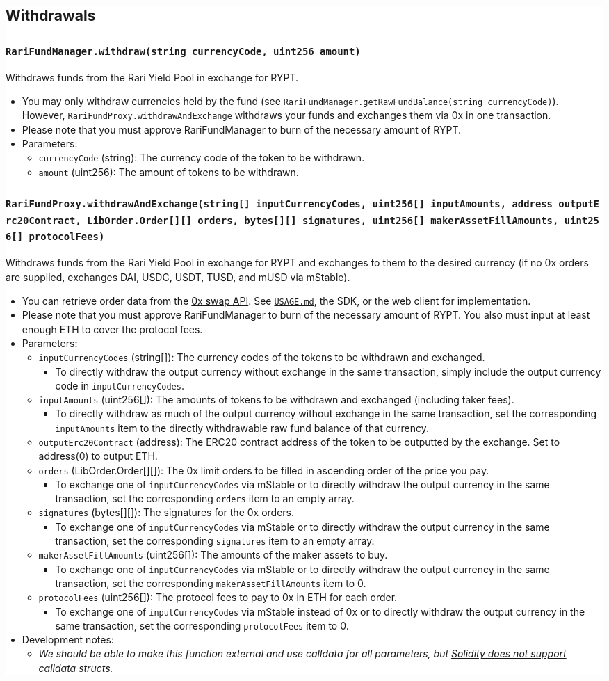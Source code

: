 ## **Withdrawals**

### `RariFundManager.withdraw(string currencyCode, uint256 amount)`

Withdraws funds from the Rari Yield Pool in exchange for RYPT.

* You may only withdraw currencies held by the fund (see `RariFundManager.getRawFundBalance(string currencyCode)`). However, `RariFundProxy.withdrawAndExchange` withdraws your funds and exchanges them via 0x in one transaction.
* Please note that you must approve RariFundManager to burn of the necessary amount of RYPT.
* Parameters:
    * `currencyCode` (string): The currency code of the token to be withdrawn.
    * `amount` (uint256): The amount of tokens to be withdrawn.

### `RariFundProxy.withdrawAndExchange(string[] inputCurrencyCodes, uint256[] inputAmounts, address outputErc20Contract, LibOrder.Order[][] orders, bytes[][] signatures, uint256[] makerAssetFillAmounts, uint256[] protocolFees)`

Withdraws funds from the Rari Yield Pool in exchange for RYPT and exchanges to them to the desired currency (if no 0x orders are supplied, exchanges DAI, USDC, USDT, TUSD, and mUSD via mStable).

* You can retrieve order data from the [0x swap API](https://0x.org/docs/api#get-swapv0quote). See [`USAGE.md`](USAGE.md), the SDK, or the web client for implementation.
* Please note that you must approve RariFundManager to burn of the necessary amount of RYPT. You also must input at least enough ETH to cover the protocol fees.
* Parameters:
    * `inputCurrencyCodes` (string[]): The currency codes of the tokens to be withdrawn and exchanged.
        * To directly withdraw the output currency without exchange in the same transaction, simply include the output currency code in `inputCurrencyCodes`.
    * `inputAmounts` (uint256[]): The amounts of tokens to be withdrawn and exchanged (including taker fees).
        * To directly withdraw as much of the output currency without exchange in the same transaction, set the corresponding `inputAmounts` item to the directly withdrawable raw fund balance of that currency.
    * `outputErc20Contract` (address): The ERC20 contract address of the token to be outputted by the exchange. Set to address(0) to output ETH.
    * `orders` (LibOrder.Order[][]): The 0x limit orders to be filled in ascending order of the price you pay.
        * To exchange one of `inputCurrencyCodes` via mStable or to directly withdraw the output currency in the same transaction, set the corresponding `orders` item to an empty array.
    * `signatures` (bytes[][]): The signatures for the 0x orders.
        * To exchange one of `inputCurrencyCodes` via mStable or to directly withdraw the output currency in the same transaction, set the corresponding `signatures` item to an empty array.
    * `makerAssetFillAmounts` (uint256[]): The amounts of the maker assets to buy.
        * To exchange one of `inputCurrencyCodes` via mStable or to directly withdraw the output currency in the same transaction, set the corresponding `makerAssetFillAmounts` item to 0.
    * `protocolFees` (uint256[]): The protocol fees to pay to 0x in ETH for each order.
        * To exchange one of `inputCurrencyCodes` via mStable instead of 0x or to directly withdraw the output currency in the same transaction, set the corresponding `protocolFees` item to 0.
* Development notes:
    * *We should be able to make this function external and use calldata for all parameters, but [Solidity does not support calldata structs](https://github.com/ethereum/solidity/issues/5479).*
